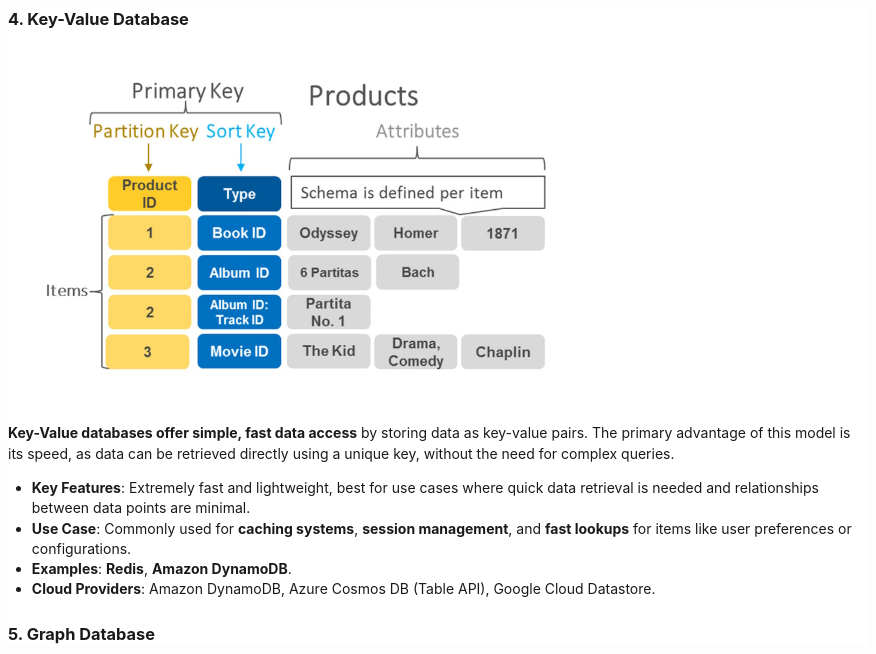 ### 4. **Key-Value Database**

<img src="res/key_value_database.jpg" width="600" style="border: 1px solid white;" />

**Key-Value databases offer simple, fast data access** by storing data as key-value pairs. The primary advantage of this model is its speed, as data can be retrieved directly using a unique key, without the need for complex queries.

- **Key Features**: Extremely fast and lightweight, best for use cases where quick data retrieval is needed and relationships between data points are minimal.
- **Use Case**: Commonly used for **caching systems**, **session management**, and **fast lookups** for items like user preferences or configurations.
- **Examples**: **Redis**, **Amazon DynamoDB**.
- **Cloud Providers**: Amazon DynamoDB, Azure Cosmos DB (Table API), Google Cloud Datastore.

### 5. **Graph Database**
